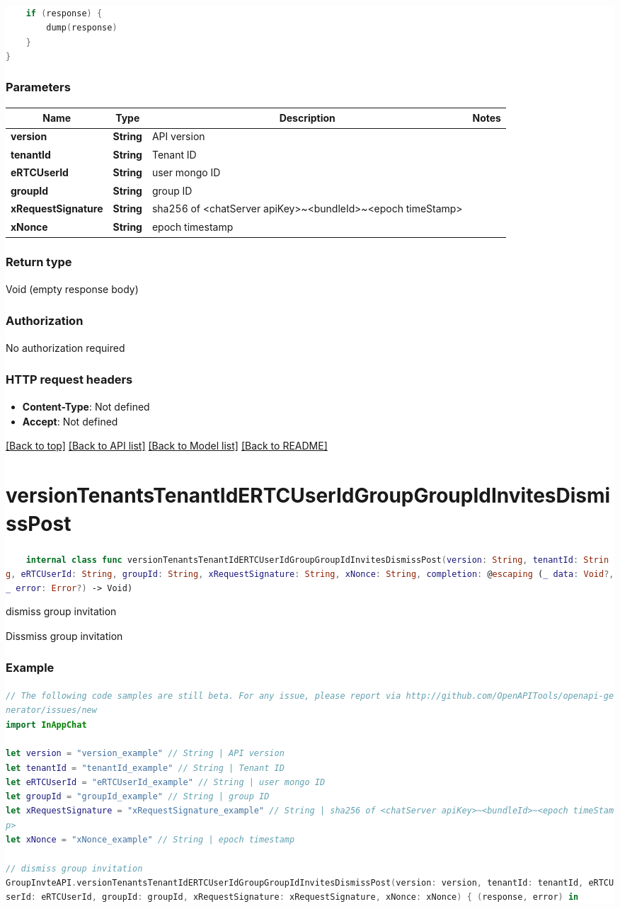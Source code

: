 ```swift
    if (response) {
        dump(response)
    }
}
```

### Parameters

Name | Type | Description  | Notes
------------- | ------------- | ------------- | -------------
 **version** | **String** | API version | 
 **tenantId** | **String** | Tenant ID | 
 **eRTCUserId** | **String** | user mongo ID | 
 **groupId** | **String** | group ID | 
 **xRequestSignature** | **String** | sha256 of &lt;chatServer apiKey&gt;~&lt;bundleId&gt;~&lt;epoch timeStamp&gt; | 
 **xNonce** | **String** | epoch timestamp | 

### Return type

Void (empty response body)

### Authorization

No authorization required

### HTTP request headers

 - **Content-Type**: Not defined
 - **Accept**: Not defined

[[Back to top]](#) [[Back to API list]](../README.md#documentation-for-api-endpoints) [[Back to Model list]](../README.md#documentation-for-models) [[Back to README]](../README.md)

# **versionTenantsTenantIdERTCUserIdGroupGroupIdInvitesDismissPost**
```swift
    internal class func versionTenantsTenantIdERTCUserIdGroupGroupIdInvitesDismissPost(version: String, tenantId: String, eRTCUserId: String, groupId: String, xRequestSignature: String, xNonce: String, completion: @escaping (_ data: Void?, _ error: Error?) -> Void)
```

dismiss group invitation

Dissmiss group invitation

### Example
```swift
// The following code samples are still beta. For any issue, please report via http://github.com/OpenAPITools/openapi-generator/issues/new
import InAppChat

let version = "version_example" // String | API version
let tenantId = "tenantId_example" // String | Tenant ID
let eRTCUserId = "eRTCUserId_example" // String | user mongo ID
let groupId = "groupId_example" // String | group ID
let xRequestSignature = "xRequestSignature_example" // String | sha256 of <chatServer apiKey>~<bundleId>~<epoch timeStamp>
let xNonce = "xNonce_example" // String | epoch timestamp

// dismiss group invitation
GroupInvteAPI.versionTenantsTenantIdERTCUserIdGroupGroupIdInvitesDismissPost(version: version, tenantId: tenantId, eRTCUserId: eRTCUserId, groupId: groupId, xRequestSignature: xRequestSignature, xNonce: xNonce) { (response, error) in
```